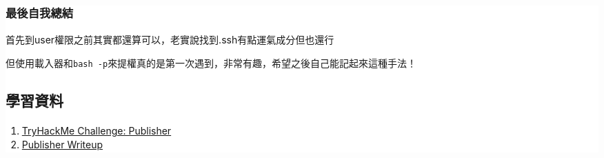 ### 最後自我總結
首先到user權限之前其實都還算可以，老實說找到.ssh有點運氣成分但也還行
  
但使用載入器和`bash -p`來提權真的是第一次遇到，非常有趣，希望之後自己能記起來這種手法！

## 學習資料
1. [TryHackMe Challenge: Publisher](https://tryhackme.com/room/publisher) 
2. [Publisher Writeup](https://medium.com/@josemlwdf/publisher-cccb172abd8e)

</div>
</body>
</html>
